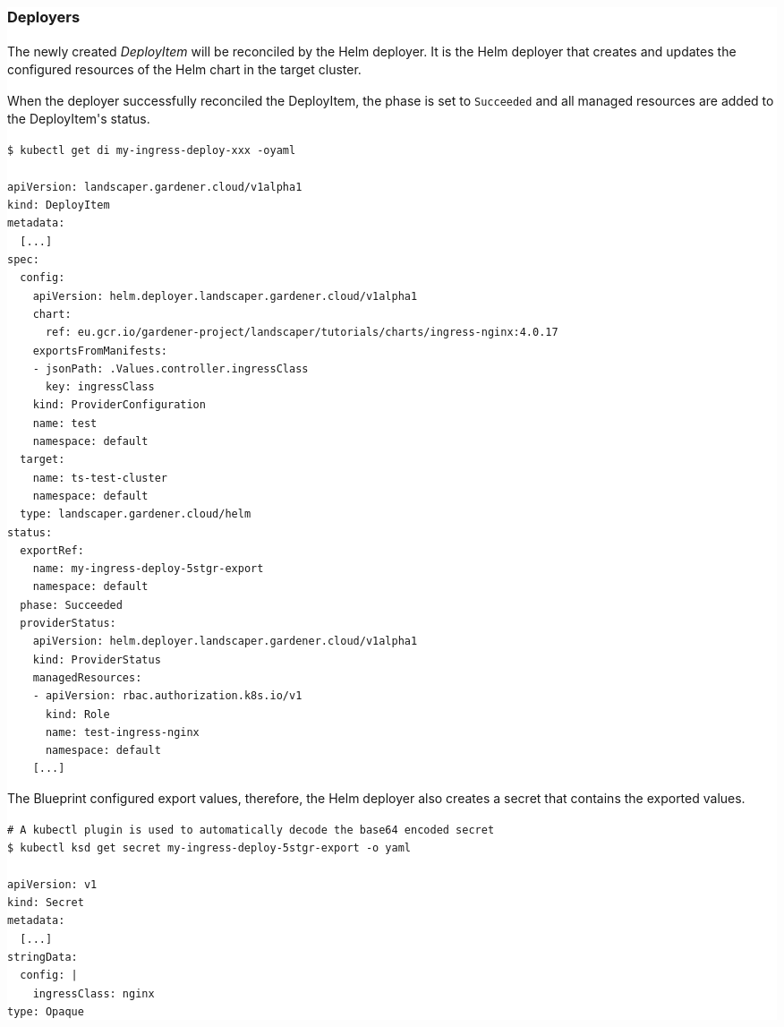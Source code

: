 ### Deployers

The newly created _DeployItem_ will be reconciled by the Helm deployer. It is the Helm deployer that creates and updates the configured resources of the Helm chart in the target cluster. 

When the deployer successfully reconciled the DeployItem, the phase is set to `Succeeded` and all managed resources are added to the DeployItem's status.

```shell output
$ kubectl get di my-ingress-deploy-xxx -oyaml

apiVersion: landscaper.gardener.cloud/v1alpha1
kind: DeployItem
metadata:
  [...]
spec:
  config:
    apiVersion: helm.deployer.landscaper.gardener.cloud/v1alpha1
    chart:
      ref: eu.gcr.io/gardener-project/landscaper/tutorials/charts/ingress-nginx:4.0.17
    exportsFromManifests:
    - jsonPath: .Values.controller.ingressClass
      key: ingressClass
    kind: ProviderConfiguration
    name: test
    namespace: default
  target:
    name: ts-test-cluster
    namespace: default
  type: landscaper.gardener.cloud/helm
status:
  exportRef:
    name: my-ingress-deploy-5stgr-export
    namespace: default
  phase: Succeeded
  providerStatus:
    apiVersion: helm.deployer.landscaper.gardener.cloud/v1alpha1
    kind: ProviderStatus
    managedResources:
    - apiVersion: rbac.authorization.k8s.io/v1
      kind: Role
      name: test-ingress-nginx
      namespace: default
    [...]
```

The Blueprint configured export values, therefore, the Helm deployer also creates a secret that contains the exported values.

```shell
# A kubectl plugin is used to automatically decode the base64 encoded secret
$ kubectl ksd get secret my-ingress-deploy-5stgr-export -o yaml

apiVersion: v1
kind: Secret
metadata:
  [...]
stringData:
  config: |
    ingressClass: nginx
type: Opaque
```
